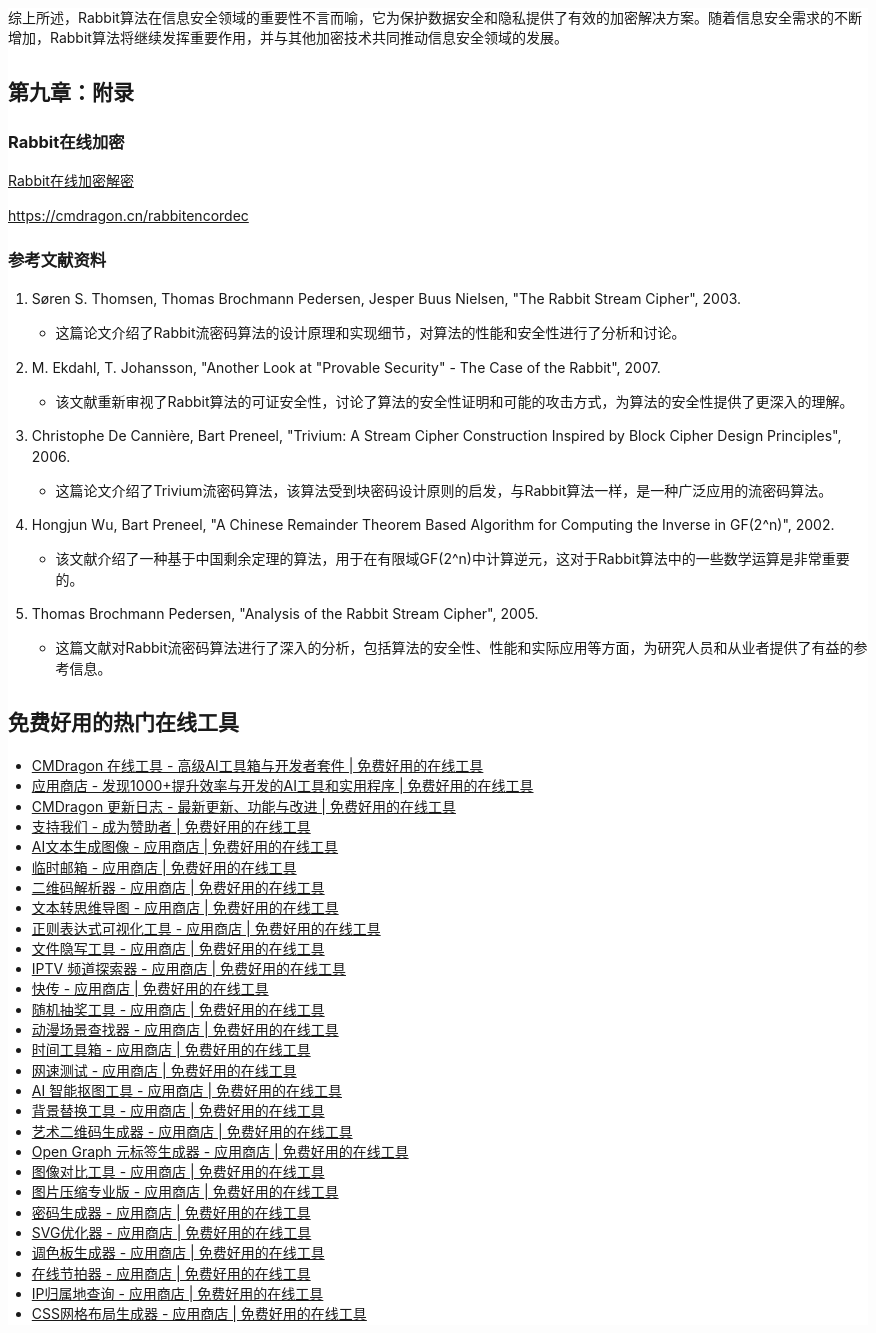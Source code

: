 综上所述，Rabbit算法在信息安全领域的重要性不言而喻，它为保护数据安全和隐私提供了有效的加密解决方案。随着信息安全需求的不断增加，Rabbit算法将继续发挥重要作用，并与其他加密技术共同推动信息安全领域的发展。

## 第九章：附录

### Rabbit在线加密

[Rabbit在线加密解密](https://cmdragon.cn/rabbitencordec)

https://cmdragon.cn/rabbitencordec

### 参考文献资料

1. Søren S. Thomsen, Thomas Brochmann Pedersen, Jesper Buus Nielsen, "The Rabbit Stream Cipher", 2003.

    - 这篇论文介绍了Rabbit流密码算法的设计原理和实现细节，对算法的性能和安全性进行了分析和讨论。

2. M. Ekdahl, T. Johansson, "Another Look at "Provable Security" - The Case of the Rabbit", 2007.

    - 该文献重新审视了Rabbit算法的可证安全性，讨论了算法的安全性证明和可能的攻击方式，为算法的安全性提供了更深入的理解。

3. Christophe De Cannière, Bart Preneel, "Trivium: A Stream Cipher Construction Inspired by Block Cipher Design
   Principles", 2006.

    - 这篇论文介绍了Trivium流密码算法，该算法受到块密码设计原则的启发，与Rabbit算法一样，是一种广泛应用的流密码算法。

4. Hongjun Wu, Bart Preneel, "A Chinese Remainder Theorem Based Algorithm for Computing the Inverse in GF(2^n)", 2002.

    - 该文献介绍了一种基于中国剩余定理的算法，用于在有限域GF(2^n)中计算逆元，这对于Rabbit算法中的一些数学运算是非常重要的。

5. Thomas Brochmann Pedersen, "Analysis of the Rabbit Stream Cipher", 2005.

    - 这篇文献对Rabbit流密码算法进行了深入的分析，包括算法的安全性、性能和实际应用等方面，为研究人员和从业者提供了有益的参考信息。

## 免费好用的热门在线工具

- [CMDragon 在线工具 - 高级AI工具箱与开发者套件 | 免费好用的在线工具](https://tools.cmdragon.cn/zh)
- [应用商店 - 发现1000+提升效率与开发的AI工具和实用程序 | 免费好用的在线工具](https://tools.cmdragon.cn/zh/apps?category=trending)
- [CMDragon 更新日志 - 最新更新、功能与改进 | 免费好用的在线工具](https://tools.cmdragon.cn/zh/changelog)
- [支持我们 - 成为赞助者 | 免费好用的在线工具](https://tools.cmdragon.cn/zh/sponsor)
- [AI文本生成图像 - 应用商店 | 免费好用的在线工具](https://tools.cmdragon.cn/zh/apps/text-to-image-ai)
- [临时邮箱 - 应用商店 | 免费好用的在线工具](https://tools.cmdragon.cn/zh/apps/temp-email)
- [二维码解析器 - 应用商店 | 免费好用的在线工具](https://tools.cmdragon.cn/zh/apps/qrcode-parser)
- [文本转思维导图 - 应用商店 | 免费好用的在线工具](https://tools.cmdragon.cn/zh/apps/text-to-mindmap)
- [正则表达式可视化工具 - 应用商店 | 免费好用的在线工具](https://tools.cmdragon.cn/zh/apps/regex-visualizer)
- [文件隐写工具 - 应用商店 | 免费好用的在线工具](https://tools.cmdragon.cn/zh/apps/steganography-tool)
- [IPTV 频道探索器 - 应用商店 | 免费好用的在线工具](https://tools.cmdragon.cn/zh/apps/iptv-explorer)
- [快传 - 应用商店 | 免费好用的在线工具](https://tools.cmdragon.cn/zh/apps/snapdrop)
- [随机抽奖工具 - 应用商店 | 免费好用的在线工具](https://tools.cmdragon.cn/zh/apps/lucky-draw)
- [动漫场景查找器 - 应用商店 | 免费好用的在线工具](https://tools.cmdragon.cn/zh/apps/anime-scene-finder)
- [时间工具箱 - 应用商店 | 免费好用的在线工具](https://tools.cmdragon.cn/zh/apps/time-toolkit)
- [网速测试 - 应用商店 | 免费好用的在线工具](https://tools.cmdragon.cn/zh/apps/speed-test)
- [AI 智能抠图工具 - 应用商店 | 免费好用的在线工具](https://tools.cmdragon.cn/zh/apps/background-remover)
- [背景替换工具 - 应用商店 | 免费好用的在线工具](https://tools.cmdragon.cn/zh/apps/background-replacer)
- [艺术二维码生成器 - 应用商店 | 免费好用的在线工具](https://tools.cmdragon.cn/zh/apps/artistic-qrcode)
- [Open Graph 元标签生成器 - 应用商店 | 免费好用的在线工具](https://tools.cmdragon.cn/zh/apps/open-graph-generator)
- [图像对比工具 - 应用商店 | 免费好用的在线工具](https://tools.cmdragon.cn/zh/apps/image-comparison)
- [图片压缩专业版 - 应用商店 | 免费好用的在线工具](https://tools.cmdragon.cn/zh/apps/image-compressor)
- [密码生成器 - 应用商店 | 免费好用的在线工具](https://tools.cmdragon.cn/zh/apps/password-generator)
- [SVG优化器 - 应用商店 | 免费好用的在线工具](https://tools.cmdragon.cn/zh/apps/svg-optimizer)
- [调色板生成器 - 应用商店 | 免费好用的在线工具](https://tools.cmdragon.cn/zh/apps/color-palette)
- [在线节拍器 - 应用商店 | 免费好用的在线工具](https://tools.cmdragon.cn/zh/apps/online-metronome)
- [IP归属地查询 - 应用商店 | 免费好用的在线工具](https://tools.cmdragon.cn/zh/apps/ip-geolocation)
- [CSS网格布局生成器 - 应用商店 | 免费好用的在线工具](https://tools.cmdragon.cn/zh/apps/css-grid-layout)